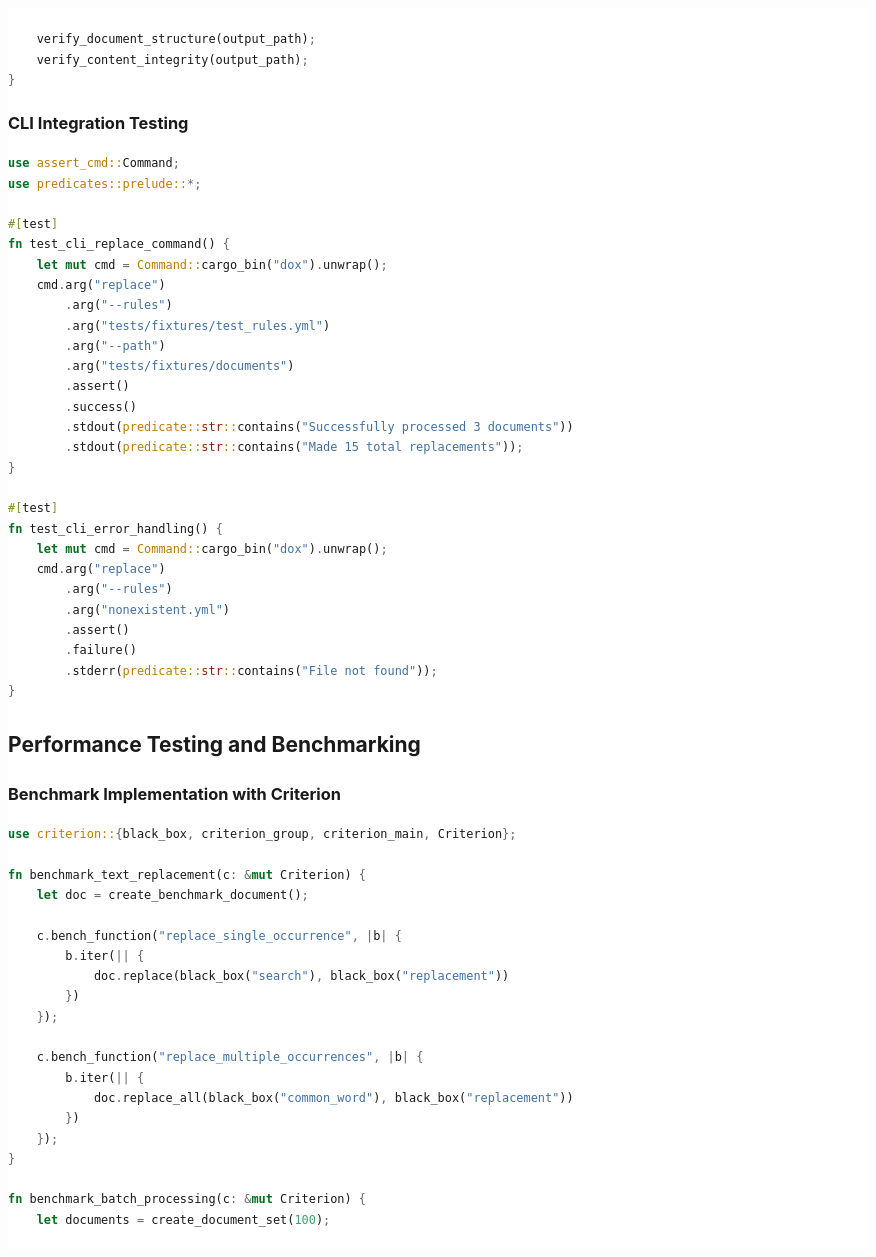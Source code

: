 ```rust
    
    verify_document_structure(output_path);
    verify_content_integrity(output_path);
}
```

### CLI Integration Testing
```rust
use assert_cmd::Command;
use predicates::prelude::*;

#[test]
fn test_cli_replace_command() {
    let mut cmd = Command::cargo_bin("dox").unwrap();
    cmd.arg("replace")
        .arg("--rules")
        .arg("tests/fixtures/test_rules.yml")
        .arg("--path")
        .arg("tests/fixtures/documents")
        .assert()
        .success()
        .stdout(predicate::str::contains("Successfully processed 3 documents"))
        .stdout(predicate::str::contains("Made 15 total replacements"));
}

#[test]
fn test_cli_error_handling() {
    let mut cmd = Command::cargo_bin("dox").unwrap();
    cmd.arg("replace")
        .arg("--rules")
        .arg("nonexistent.yml")
        .assert()
        .failure()
        .stderr(predicate::str::contains("File not found"));
}
```

## Performance Testing and Benchmarking

### Benchmark Implementation with Criterion
```rust
use criterion::{black_box, criterion_group, criterion_main, Criterion};

fn benchmark_text_replacement(c: &mut Criterion) {
    let doc = create_benchmark_document();
    
    c.bench_function("replace_single_occurrence", |b| {
        b.iter(|| {
            doc.replace(black_box("search"), black_box("replacement"))
        })
    });
    
    c.bench_function("replace_multiple_occurrences", |b| {
        b.iter(|| {
            doc.replace_all(black_box("common_word"), black_box("replacement"))
        })
    });
}

fn benchmark_batch_processing(c: &mut Criterion) {
    let documents = create_document_set(100);
    
```